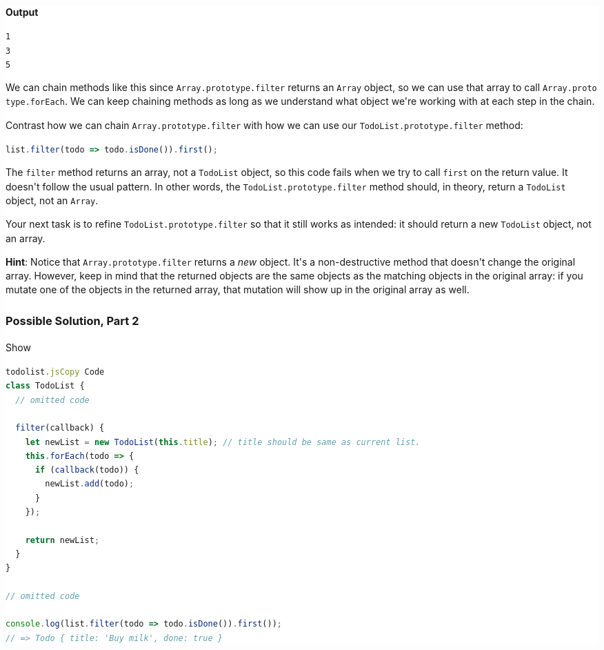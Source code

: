 **Output**

```plaintext
1
3
5
```

We can chain methods like this since `Array.prototype.filter` returns an `Array` object, so we can use that array to call `Array.prototype.forEach`. We can keep chaining methods as long as we understand what object we're working with at each step in the chain.

Contrast how we can chain `Array.prototype.filter` with how we can use our `TodoList.prototype.filter` method:

```js
list.filter(todo => todo.isDone()).first();
```

The `filter` method returns an array, not a `TodoList` object, so this code fails when we try to call `first` on the return value. It doesn't follow the usual pattern. In other words, the `TodoList.prototype.filter` method should, in theory, return a `TodoList` object, not an `Array`.

Your next task is to refine `TodoList.prototype.filter` so that it still works as intended: it should return a new `TodoList` object, not an array.

**Hint**: Notice that `Array.prototype.filter` returns a *new* object. It's a non-destructive method that doesn't change the original array. However, keep in mind that the returned objects are the same objects as the matching objects in the original array: if you mutate one of the objects in the returned array, that mutation will show up in the original array as well.

### Possible Solution, Part 2

Show

```js
todolist.jsCopy Code
class TodoList {
  // omitted code

  filter(callback) {
    let newList = new TodoList(this.title); // title should be same as current list.
    this.forEach(todo => {
      if (callback(todo)) {
        newList.add(todo);
      }
    });

    return newList;
  }
}

// omitted code

console.log(list.filter(todo => todo.isDone()).first());
// => Todo { title: 'Buy milk', done: true }
```
